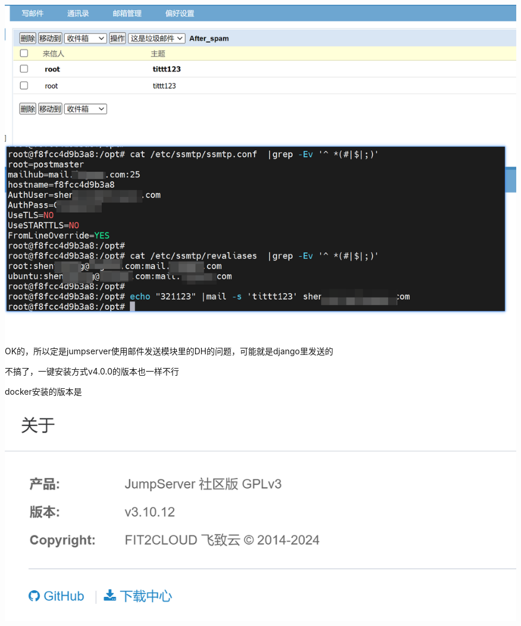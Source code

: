 ![image-20240716145707445](3.JumpServer用户管理和添加服务器资产.assets/image-20240716145707445.png)

OK的，所以定是jumpserver使用邮件发送模块里的DH的问题，可能就是django里发送的

不搞了，一键安装方式v4.0.0的版本也一样不行

docker安装的版本是

![image-20240716152520535](3.JumpServer用户管理和添加服务器资产.assets/image-20240716152520535.png)
